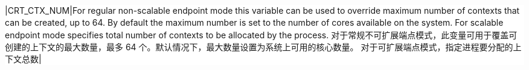 |CRT\_CTX\_NUM|For regular non-scalable endpoint mode this variable can be used to override maximum number of contexts that can be created, up to 64. By default the maximum number is set to the number of cores available on the system. For scalable endpoint mode specifies total number of contexts to be allocated by the process. 对于常规不可扩展端点模式，此变量可用于覆盖可创建的上下文的最大数量，最多 64 个。默认情况下，最大数量设置为系统上可用的核心数量。 对于可扩展端点模式，指定进程要分配的上下文总数|
